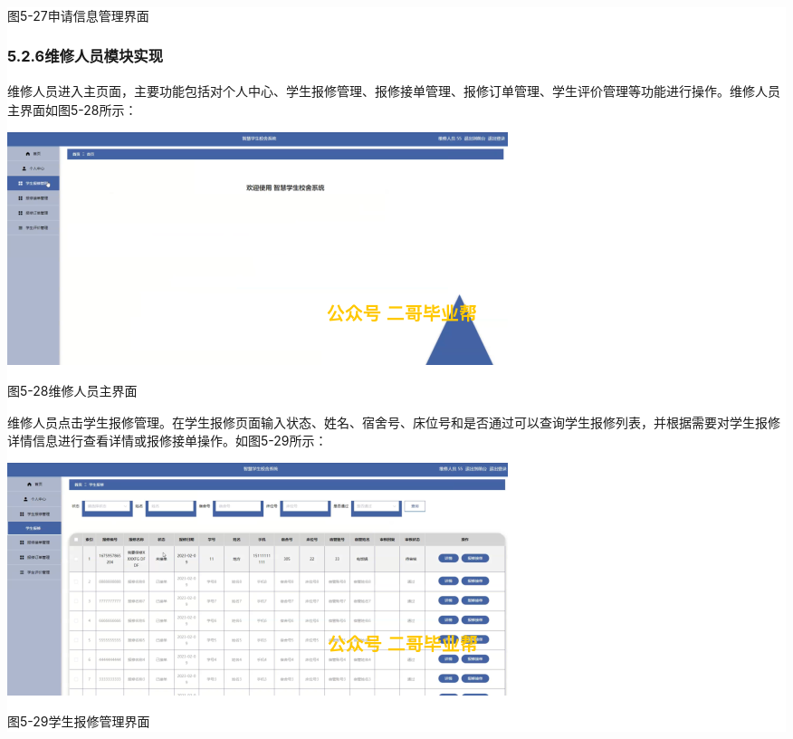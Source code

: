 图5-27申请信息管理界面

### 5.2.6维修人员模块实现
维修人员进入主页面，主要功能包括对个人中心、学生报修管理、报修接单管理、报修订单管理、学生评价管理等功能进行操作。维修人员主界面如图5-28所示：

![](/md/blog.043.png)

图5-28维修人员主界面

维修人员点击学生报修管理。在学生报修页面输入状态、姓名、宿舍号、床位号和是否通过可以查询学生报修列表，并根据需要对学生报修详情信息进行查看详情或报修接单操作。如图5-29所示：

![](/md/blog.044.png)

图5-29学生报修管理界面





#










